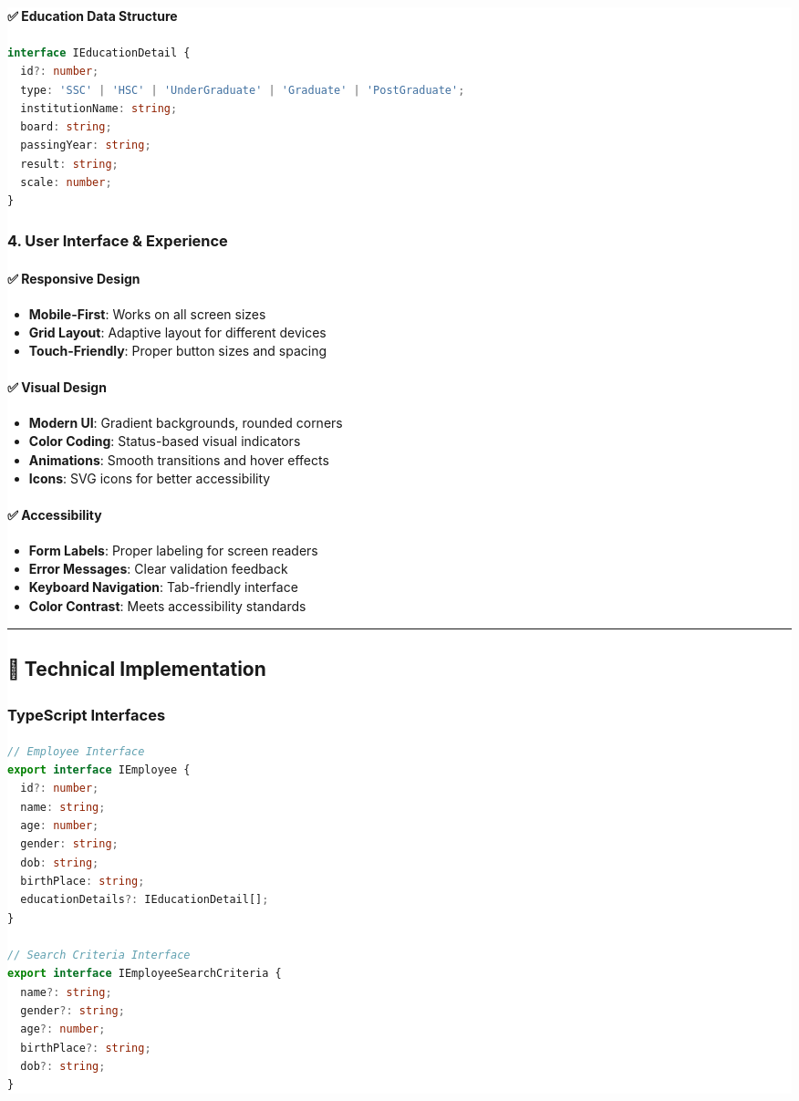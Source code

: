 #### ✅ Education Data Structure
```typescript
interface IEducationDetail {
  id?: number;
  type: 'SSC' | 'HSC' | 'UnderGraduate' | 'Graduate' | 'PostGraduate';
  institutionName: string;
  board: string;
  passingYear: string;
  result: string;
  scale: number;
}
```

### 4. **User Interface & Experience**

#### ✅ Responsive Design
- **Mobile-First**: Works on all screen sizes
- **Grid Layout**: Adaptive layout for different devices
- **Touch-Friendly**: Proper button sizes and spacing

#### ✅ Visual Design
- **Modern UI**: Gradient backgrounds, rounded corners
- **Color Coding**: Status-based visual indicators
- **Animations**: Smooth transitions and hover effects
- **Icons**: SVG icons for better accessibility

#### ✅ Accessibility
- **Form Labels**: Proper labeling for screen readers
- **Error Messages**: Clear validation feedback
- **Keyboard Navigation**: Tab-friendly interface
- **Color Contrast**: Meets accessibility standards

---

## 🔧 Technical Implementation

### **TypeScript Interfaces**

```typescript
// Employee Interface
export interface IEmployee {
  id?: number;
  name: string;
  age: number;
  gender: string;
  dob: string;
  birthPlace: string;
  educationDetails?: IEducationDetail[];
}

// Search Criteria Interface
export interface IEmployeeSearchCriteria {
  name?: string;
  gender?: string;
  age?: number;
  birthPlace?: string;
  dob?: string;
}
```

